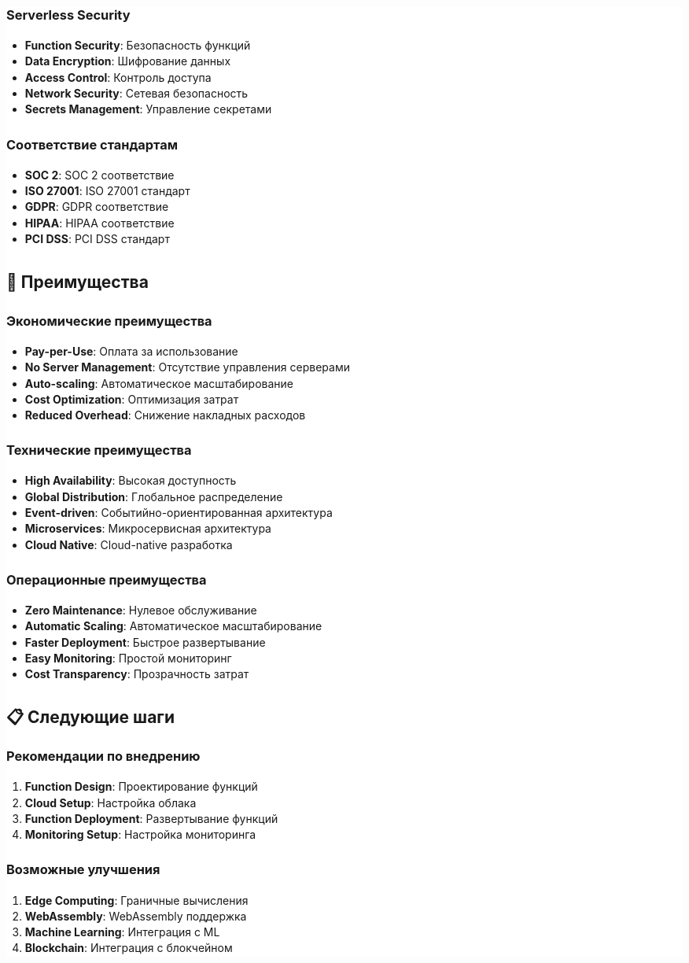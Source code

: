### Serverless Security
- **Function Security**: Безопасность функций
- **Data Encryption**: Шифрование данных
- **Access Control**: Контроль доступа
- **Network Security**: Сетевая безопасность
- **Secrets Management**: Управление секретами

### Соответствие стандартам
- **SOC 2**: SOC 2 соответствие
- **ISO 27001**: ISO 27001 стандарт
- **GDPR**: GDPR соответствие
- **HIPAA**: HIPAA соответствие
- **PCI DSS**: PCI DSS стандарт

## 🎯 Преимущества

### Экономические преимущества
- **Pay-per-Use**: Оплата за использование
- **No Server Management**: Отсутствие управления серверами
- **Auto-scaling**: Автоматическое масштабирование
- **Cost Optimization**: Оптимизация затрат
- **Reduced Overhead**: Снижение накладных расходов

### Технические преимущества
- **High Availability**: Высокая доступность
- **Global Distribution**: Глобальное распределение
- **Event-driven**: Событийно-ориентированная архитектура
- **Microservices**: Микросервисная архитектура
- **Cloud Native**: Cloud-native разработка

### Операционные преимущества
- **Zero Maintenance**: Нулевое обслуживание
- **Automatic Scaling**: Автоматическое масштабирование
- **Faster Deployment**: Быстрое развертывание
- **Easy Monitoring**: Простой мониторинг
- **Cost Transparency**: Прозрачность затрат

## 📋 Следующие шаги

### Рекомендации по внедрению
1. **Function Design**: Проектирование функций
2. **Cloud Setup**: Настройка облака
3. **Function Deployment**: Развертывание функций
4. **Monitoring Setup**: Настройка мониторинга

### Возможные улучшения
1. **Edge Computing**: Граничные вычисления
2. **WebAssembly**: WebAssembly поддержка
3. **Machine Learning**: Интеграция с ML
4. **Blockchain**: Интеграция с блокчейном
